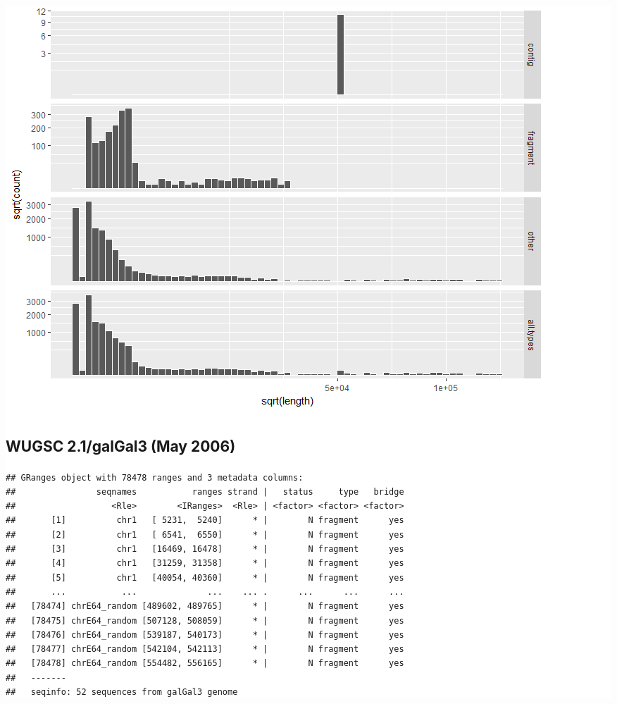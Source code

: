 ![](AssemblyGaps_files/figure-html/unnamed-chunk-22-1.png)

## WUGSC 2.1/galGal3 (May 2006)


```
## GRanges object with 78478 ranges and 3 metadata columns:
##                seqnames           ranges strand |   status     type   bridge
##                   <Rle>        <IRanges>  <Rle> | <factor> <factor> <factor>
##       [1]          chr1   [ 5231,  5240]      * |        N fragment      yes
##       [2]          chr1   [ 6541,  6550]      * |        N fragment      yes
##       [3]          chr1   [16469, 16478]      * |        N fragment      yes
##       [4]          chr1   [31259, 31358]      * |        N fragment      yes
##       [5]          chr1   [40054, 40360]      * |        N fragment      yes
##       ...           ...              ...    ... .      ...      ...      ...
##   [78474] chrE64_random [489602, 489765]      * |        N fragment      yes
##   [78475] chrE64_random [507128, 508059]      * |        N fragment      yes
##   [78476] chrE64_random [539187, 540173]      * |        N fragment      yes
##   [78477] chrE64_random [542104, 542113]      * |        N fragment      yes
##   [78478] chrE64_random [554482, 556165]      * |        N fragment      yes
##   -------
##   seqinfo: 52 sequences from galGal3 genome
```
